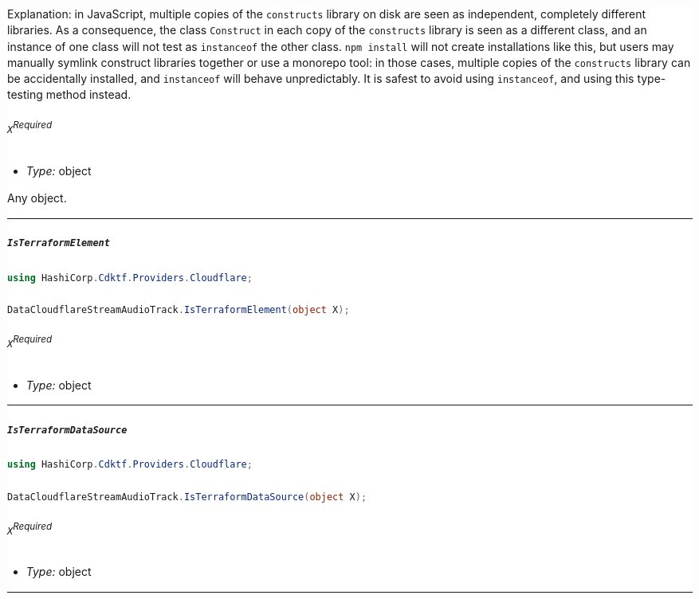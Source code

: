 Explanation: in JavaScript, multiple copies of the `constructs` library on
disk are seen as independent, completely different libraries. As a
consequence, the class `Construct` in each copy of the `constructs` library
is seen as a different class, and an instance of one class will not test as
`instanceof` the other class. `npm install` will not create installations
like this, but users may manually symlink construct libraries together or
use a monorepo tool: in those cases, multiple copies of the `constructs`
library can be accidentally installed, and `instanceof` will behave
unpredictably. It is safest to avoid using `instanceof`, and using
this type-testing method instead.

###### `X`<sup>Required</sup> <a name="X" id="@cdktf/provider-cloudflare.dataCloudflareStreamAudioTrack.DataCloudflareStreamAudioTrack.isConstruct.parameter.x"></a>

- *Type:* object

Any object.

---

##### `IsTerraformElement` <a name="IsTerraformElement" id="@cdktf/provider-cloudflare.dataCloudflareStreamAudioTrack.DataCloudflareStreamAudioTrack.isTerraformElement"></a>

```csharp
using HashiCorp.Cdktf.Providers.Cloudflare;

DataCloudflareStreamAudioTrack.IsTerraformElement(object X);
```

###### `X`<sup>Required</sup> <a name="X" id="@cdktf/provider-cloudflare.dataCloudflareStreamAudioTrack.DataCloudflareStreamAudioTrack.isTerraformElement.parameter.x"></a>

- *Type:* object

---

##### `IsTerraformDataSource` <a name="IsTerraformDataSource" id="@cdktf/provider-cloudflare.dataCloudflareStreamAudioTrack.DataCloudflareStreamAudioTrack.isTerraformDataSource"></a>

```csharp
using HashiCorp.Cdktf.Providers.Cloudflare;

DataCloudflareStreamAudioTrack.IsTerraformDataSource(object X);
```

###### `X`<sup>Required</sup> <a name="X" id="@cdktf/provider-cloudflare.dataCloudflareStreamAudioTrack.DataCloudflareStreamAudioTrack.isTerraformDataSource.parameter.x"></a>

- *Type:* object

---
